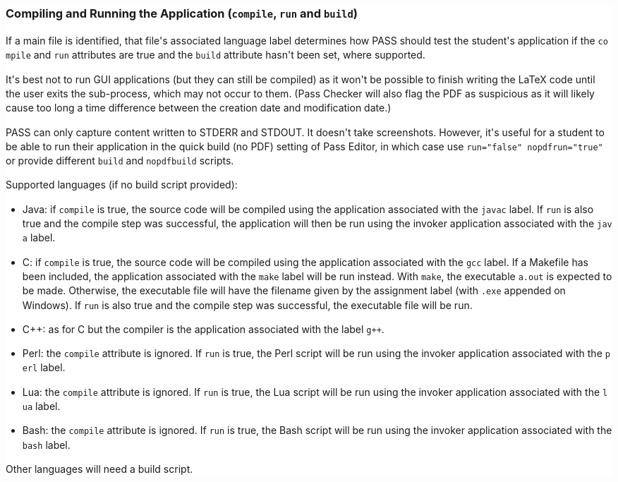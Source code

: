 ### Compiling and Running the Application (`compile`, `run` and `build`)

If a main file is identified, that file's associated language label
determines how PASS should test the student's application if
the `compile` and `run` attributes are true and the `build`
attribute hasn't been set, where supported.

It's best not to run GUI applications (but they can still be
compiled) as it won't be possible to finish writing the LaTeX code
until the user exits the sub-process, which may not occur to them.
(Pass Checker will also flag the PDF as suspicious as it will likely
cause too long a time difference between the creation date and
modification date.)

PASS can only capture content written to STDERR and STDOUT. It
doesn't take screenshots. However, it's useful for a student to be
able to run their application in the quick build (no PDF) setting of
Pass Editor, in which case use `run="false" nopdfrun="true"`
or provide different `build` and `nopdfbuild` scripts.

Supported languages (if no build script provided):

 - Java: if `compile` is true, the source code will be compiled
   using the application associated with the `javac` label.
   If `run` is also true and the compile step was successful, the application
   will then be run using the invoker application associated with
   the `java` label.

 - C: if `compile` is true, the source code will be compiled
   using the application associated with the `gcc` label.
   If a Makefile has been included, the application associated
   with the `make` label will be run instead. With `make`, the
   executable `a.out` is expected to be made. Otherwise, the
   executable file will have the filename given by the assignment
   label (with `.exe` appended on Windows). If `run` is also
   true and the compile step was successful, the executable file
   will be run.

 - C++: as for C but the compiler is the application associated
   with the label `g++`.

 - Perl: the `compile` attribute is ignored. If `run` is true,
   the Perl script will be run using the invoker application
   associated with the `perl` label.

 - Lua: the `compile` attribute is ignored. If `run` is true,
   the Lua script will be run using the invoker application
   associated with the `lua` label.

 - Bash: the `compile` attribute is ignored. If `run` is true,
   the Bash script will be run using the invoker application
   associated with the `bash` label.

Other languages will need a build script.

